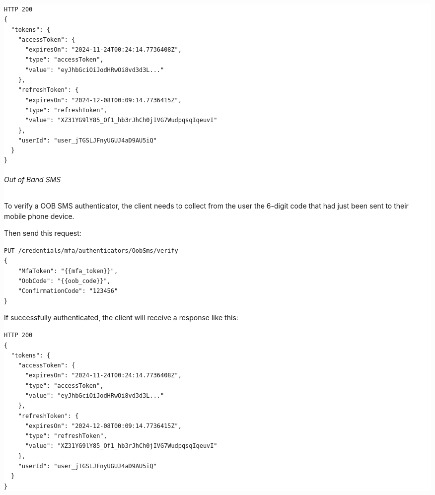 ```
HTTP 200
{
  "tokens": {
    "accessToken": {
      "expiresOn": "2024-11-24T00:24:14.7736408Z",
      "type": "accessToken",
      "value": "eyJhbGciOiJodHRwOi8vd3d3L..."
    },
    "refreshToken": {
      "expiresOn": "2024-12-08T00:09:14.7736415Z",
      "type": "refreshToken",
      "value": "XZ31YG9lY85_Of1_hb3rJhCh0jIVG7WudpqsqIqeuvI"
    },
    "userId": "user_jTGSLJFnyUGUJ4aD9AU5iQ"
  }
}
```

###### Out of Band SMS

To verify a OOB SMS authenticator, the client needs to collect from the user the 6-digit code that had just been sent to their mobile phone device.

Then send this request:

```
PUT /credentials/mfa/authenticators/OobSms/verify
{
	"MfaToken": "{{mfa_token}}",
	"OobCode": "{{oob_code}}",
	"ConfirmationCode": "123456"
}
```

If successfully authenticated, the client will receive a response like this:

```
HTTP 200
{
  "tokens": {
    "accessToken": {
      "expiresOn": "2024-11-24T00:24:14.7736408Z",
      "type": "accessToken",
      "value": "eyJhbGciOiJodHRwOi8vd3d3L..."
    },
    "refreshToken": {
      "expiresOn": "2024-12-08T00:09:14.7736415Z",
      "type": "refreshToken",
      "value": "XZ31YG9lY85_Of1_hb3rJhCh0jIVG7WudpqsqIqeuvI"
    },
    "userId": "user_jTGSLJFnyUGUJ4aD9AU5iQ"
  }
}
```
